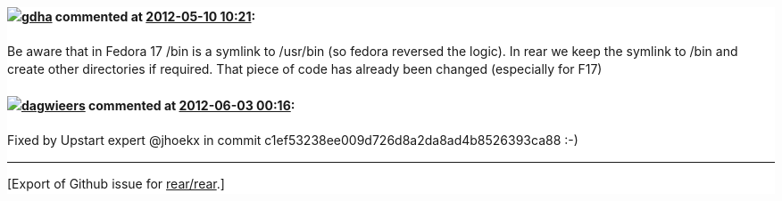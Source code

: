 #### <img src="https://avatars.githubusercontent.com/u/888633?u=cdaeb31efcc0048d3619651aa18dd4b76e636b21&v=4" width="50">[gdha](https://github.com/gdha) commented at [2012-05-10 10:21](https://github.com/rear/rear/issues/36#issuecomment-5621946):

Be aware that in Fedora 17 /bin is a symlink to /usr/bin (so fedora
reversed the logic). In rear we keep the symlink to /bin and create
other directories if required. That piece of code has already been
changed (especially for F17)

#### <img src="https://avatars.githubusercontent.com/u/388198?u=0732dee3fe5002278cfbf40359ec431bdcf5f06c&v=4" width="50">[dagwieers](https://github.com/dagwieers) commented at [2012-06-03 00:16](https://github.com/rear/rear/issues/36#issuecomment-6081793):

Fixed by Upstart expert @jhoekx in commit
c1ef53238ee009d726d8a2da8ad4b8526393ca88 :-)

------------------------------------------------------------------------

\[Export of Github issue for
[rear/rear](https://github.com/rear/rear).\]
